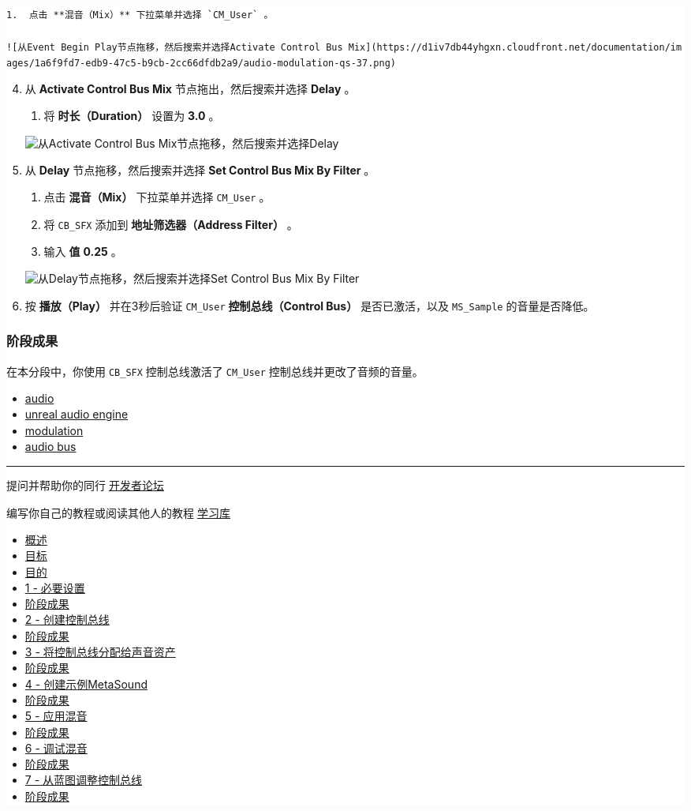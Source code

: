     1.  点击 **混音（Mix）** 下拉菜单并选择 `CM_User` 。
    
    ![从Event Begin Play节点拖移，然后搜索并选择Activate Control Bus Mix](https://d1iv7db44yhgxn.cloudfront.net/documentation/images/1a6f9fd7-edb9-47c5-b9cb-2cc66dfdb2a9/audio-modulation-qs-37.png)
4.  从 **Activate Control Bus Mix** 节点拖出，然后搜索并选择 **Delay** 。
    
    1.  将 **时长（Duration）** 设置为 **3.0** 。
    
    ![从Activate Control Bus Mix节点拖移，然后搜索并选择Delay](https://d1iv7db44yhgxn.cloudfront.net/documentation/images/51dca7eb-d2b3-4ca4-a19e-b8626556171d/audio-modulation-qs-38.png)
5.  从 **Delay** 节点拖移，然后搜索并选择 **Set Control Bus Mix By Filter** 。
    
    1.  点击 **混音（Mix）** 下拉菜单并选择 `CM_User` 。
        
    2.  将 `CB_SFX` 添加到 **地址筛选器（Address Filter）** 。
        
    3.  输入 **值** **0.25** 。
        
    
    ![从Delay节点拖移，然后搜索并选择Set Control Bus Mix By Filter](https://d1iv7db44yhgxn.cloudfront.net/documentation/images/17efb0f1-3f15-4c62-8fcd-89ec0ddf8997/audio-modulation-qs-39.png)
6.  按 **播放（Play）** 并在3秒后验证 `CM_User` **控制总线（Control Bus）** 是否已激活，以及 `MS_Sample` 的音量是否降低。
    

### 阶段成果

在本分段中，你使用 `CB_SFX` 控制总线激活了 `CM_User` 控制总线并更改了音频的音量。

-   [audio](https://dev.epicgames.com/community/search?query=audio)
-   [unreal audio engine](https://dev.epicgames.com/community/search?query=unreal%20audio%20engine)
-   [modulation](https://dev.epicgames.com/community/search?query=modulation)
-   [audio bus](https://dev.epicgames.com/community/search?query=audio%20bus)

* * *

提问并帮助你的同行 [开发者论坛](https://forums.unrealengine.com/categories?tag=unreal-engine)

编写你自己的教程或阅读其他人的教程 [学习库](https://dev.epicgames.com/community/unreal-engine/learning)

-   [概述](/documentation/zh-cn/unreal-engine/audio-modulation-quick-start-guide#%E6%A6%82%E8%BF%B0)
-   [目标](/documentation/zh-cn/unreal-engine/audio-modulation-quick-start-guide#%E7%9B%AE%E6%A0%87)
-   [目的](/documentation/zh-cn/unreal-engine/audio-modulation-quick-start-guide#%E7%9B%AE%E7%9A%84)
-   [1 - 必要设置](/documentation/zh-cn/unreal-engine/audio-modulation-quick-start-guide#1-%E5%BF%85%E8%A6%81%E8%AE%BE%E7%BD%AE)
-   [阶段成果](/documentation/zh-cn/unreal-engine/audio-modulation-quick-start-guide#%E9%98%B6%E6%AE%B5%E6%88%90%E6%9E%9C)
-   [2 - 创建控制总线](/documentation/zh-cn/unreal-engine/audio-modulation-quick-start-guide#2-%E5%88%9B%E5%BB%BA%E6%8E%A7%E5%88%B6%E6%80%BB%E7%BA%BF)
-   [阶段成果](/documentation/zh-cn/unreal-engine/audio-modulation-quick-start-guide#%E9%98%B6%E6%AE%B5%E6%88%90%E6%9E%9C-2)
-   [3 - 将控制总线分配给声音资产](/documentation/zh-cn/unreal-engine/audio-modulation-quick-start-guide#3-%E5%B0%86%E6%8E%A7%E5%88%B6%E6%80%BB%E7%BA%BF%E5%88%86%E9%85%8D%E7%BB%99%E5%A3%B0%E9%9F%B3%E8%B5%84%E4%BA%A7)
-   [阶段成果](/documentation/zh-cn/unreal-engine/audio-modulation-quick-start-guide#%E9%98%B6%E6%AE%B5%E6%88%90%E6%9E%9C-3)
-   [4 - 创建示例MetaSound](/documentation/zh-cn/unreal-engine/audio-modulation-quick-start-guide#4-%E5%88%9B%E5%BB%BA%E7%A4%BA%E4%BE%8Bmetasound)
-   [阶段成果](/documentation/zh-cn/unreal-engine/audio-modulation-quick-start-guide#%E9%98%B6%E6%AE%B5%E6%88%90%E6%9E%9C-4)
-   [5 - 应用混音](/documentation/zh-cn/unreal-engine/audio-modulation-quick-start-guide#5-%E5%BA%94%E7%94%A8%E6%B7%B7%E9%9F%B3)
-   [阶段成果](/documentation/zh-cn/unreal-engine/audio-modulation-quick-start-guide#%E9%98%B6%E6%AE%B5%E6%88%90%E6%9E%9C-5)
-   [6 - 调试混音](/documentation/zh-cn/unreal-engine/audio-modulation-quick-start-guide#6-%E8%B0%83%E8%AF%95%E6%B7%B7%E9%9F%B3)
-   [阶段成果](/documentation/zh-cn/unreal-engine/audio-modulation-quick-start-guide#%E9%98%B6%E6%AE%B5%E6%88%90%E6%9E%9C-6)
-   [7 - 从蓝图调整控制总线](/documentation/zh-cn/unreal-engine/audio-modulation-quick-start-guide#7-%E4%BB%8E%E8%93%9D%E5%9B%BE%E8%B0%83%E6%95%B4%E6%8E%A7%E5%88%B6%E6%80%BB%E7%BA%BF)
-   [阶段成果](/documentation/zh-cn/unreal-engine/audio-modulation-quick-start-guide#%E9%98%B6%E6%AE%B5%E6%88%90%E6%9E%9C-7)